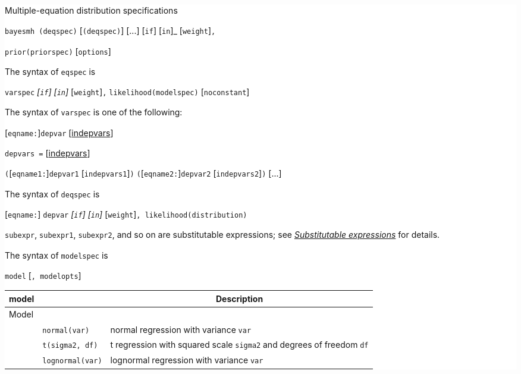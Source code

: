 Multiple-equation distribution specifications

`bayesmh (deqspec)` \[`(deqspec)`\] \[...\] <span
class="command">\[`if`\] \[`in`\]_ \[`weight`\]`,`

`prior(priorspec)` \[`options`\]

The syntax of `eqspec` is

`varspec` _\[`if`\] \[`in`\]_ \[`weight`\]`,`
`likelihood(modelspec)` \[`noconstant`\]

The syntax of `varspec` is one of the following:

\[`eqname:`\]`depvar`
\[[indepvars](http://www.stata.com/help.cgi?indepvars)\]

`depvars =`
\[[indepvars](http://www.stata.com/help.cgi?indepvars)\]

`(`\[`eqname1:`\]`depvar1` \[`indepvars1`\]`)`
`(`\[`eqname2:`\]`depvar2` \[`indepvars2`\]`)` \[...\]

The syntax of `deqspec` is

\[`eqname:`\] `depvar` _\[`if`\] \[`in`\]_
\[`weight`\]`, likelihood(distribution)`

`subexpr`, `subexpr1`, `subexpr2`, and so on are substitutable
expressions; see
[<var class="command">Substitutable expressions</var><strong></strong>](#subexp)
for details.

The syntax of `modelspec` is

`model` \[`, modelopts`\]

| model                                                                                                                                                                                                                                                                                                                                                                                                                                                                                                                                                                                                                                                |                   | Description                                                            |
|------------------------------------------------------------------------------------------------------------------------------------------------------------------------------------------------------------------------------------------------------------------------------------------------------------------------------------------------------------------------------------------------------------------------------------------------------------------------------------------------------------------------------------------------------------------------------------------------------------------------------------------------------|-------------------|------------------------------------------------------------------------|
| Model                                                                                                                                                                                                                                                                                                                                                                                                                                                                                                                                                                                                                                                |                   |                                                                        |
|                                                                                                                                                                                                                                                                                                                                                                                                                                                                                                                                                                                                                                                      | `normal(var)`     | normal regression with variance `var`                                  |
|                                                                                                                                                                                                                                                                                                                                                                                                                                                                                                                                                                                                                                                      | `t(sigma2, df)`   | t regression with squared scale `sigma2` and degrees of freedom `df`   |
|                                                                                                                                                                                                                                                                                                                                                                                                                                                                                                                                                                                                                                                      | `lognormal(var)`  | lognormal regression with variance `var`                               |
